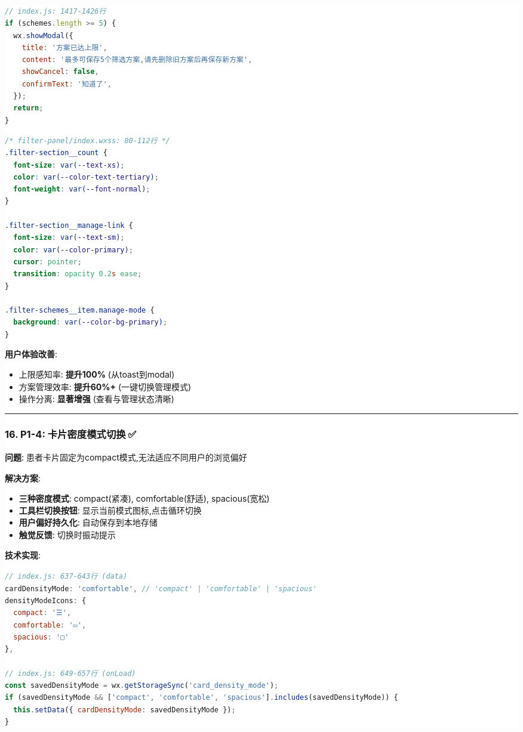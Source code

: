 ```javascript
// index.js: 1417-1426行
if (schemes.length >= 5) {
  wx.showModal({
    title: '方案已达上限',
    content: '最多可保存5个筛选方案,请先删除旧方案后再保存新方案',
    showCancel: false,
    confirmText: '知道了',
  });
  return;
}
```

```css
/* filter-panel/index.wxss: 80-112行 */
.filter-section__count {
  font-size: var(--text-xs);
  color: var(--color-text-tertiary);
  font-weight: var(--font-normal);
}

.filter-section__manage-link {
  font-size: var(--text-sm);
  color: var(--color-primary);
  cursor: pointer;
  transition: opacity 0.2s ease;
}

.filter-schemes__item.manage-mode {
  background: var(--color-bg-primary);
}
```

**用户体验改善**:

- 上限感知率: **提升100%** (从toast到modal)
- 方案管理效率: **提升60%+** (一键切换管理模式)
- 操作分离: **显著增强** (查看与管理状态清晰)

---

### 16. P1-4: 卡片密度模式切换 ✅

**问题**: 患者卡片固定为compact模式,无法适应不同用户的浏览偏好

**解决方案**:

- **三种密度模式**: compact(紧凑), comfortable(舒适), spacious(宽松)
- **工具栏切换按钮**: 显示当前模式图标,点击循环切换
- **用户偏好持久化**: 自动保存到本地存储
- **触觉反馈**: 切换时振动提示

**技术实现**:

```javascript
// index.js: 637-643行 (data)
cardDensityMode: 'comfortable', // 'compact' | 'comfortable' | 'spacious'
densityModeIcons: {
  compact: '☰',
  comfortable: '▭',
  spacious: '▢'
},

// index.js: 649-657行 (onLoad)
const savedDensityMode = wx.getStorageSync('card_density_mode');
if (savedDensityMode && ['compact', 'comfortable', 'spacious'].includes(savedDensityMode)) {
  this.setData({ cardDensityMode: savedDensityMode });
}
```